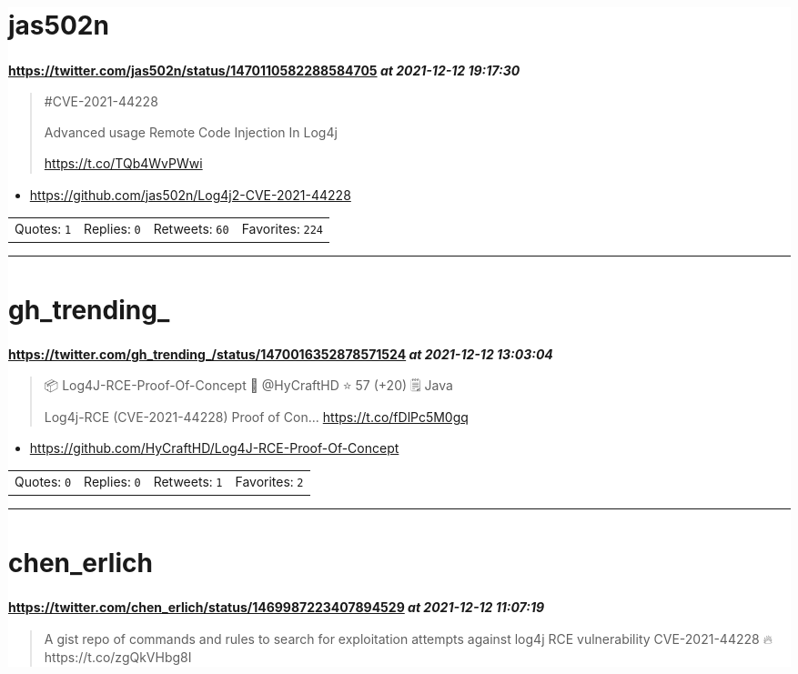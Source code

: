 
# jas502n
**https://twitter.com/jas502n/status/1470110582288584705 _at 2021-12-12 19:17:30_**
<blockquote>
#CVE-2021-44228

Advanced usage Remote Code Injection In Log4j

https://t.co/TQb4WvPWwi
</blockquote>

* https://github.com/jas502n/Log4j2-CVE-2021-44228

<table><tr>
<td>Quotes: <code>1</code></td>
<td>Replies: <code>0</code></td>
<td>Retweets: <code>60</code></td>
<td>Favorites: <code>224</code></td>
</tr></table>

---

# gh_trending_
**https://twitter.com/gh_trending_/status/1470016352878571524 _at 2021-12-12 13:03:04_**
<blockquote>
📦 Log4J-RCE-Proof-Of-Concept
👤 @HyCraftHD
⭐ 57 (+20)
🗒 Java

Log4j-RCE (CVE-2021-44228) Proof of Con...
https://t.co/fDlPc5M0gq
</blockquote>

* https://github.com/HyCraftHD/Log4J-RCE-Proof-Of-Concept

<table><tr>
<td>Quotes: <code>0</code></td>
<td>Replies: <code>0</code></td>
<td>Retweets: <code>1</code></td>
<td>Favorites: <code>2</code></td>
</tr></table>

---

# chen_erlich
**https://twitter.com/chen_erlich/status/1469987223407894529 _at 2021-12-12 11:07:19_**
<blockquote>
A gist repo of commands and rules to search for exploitation attempts against log4j RCE vulnerability CVE-2021-44228 🔥https://t.co/zgQkVHbg8I
</blockquote>

